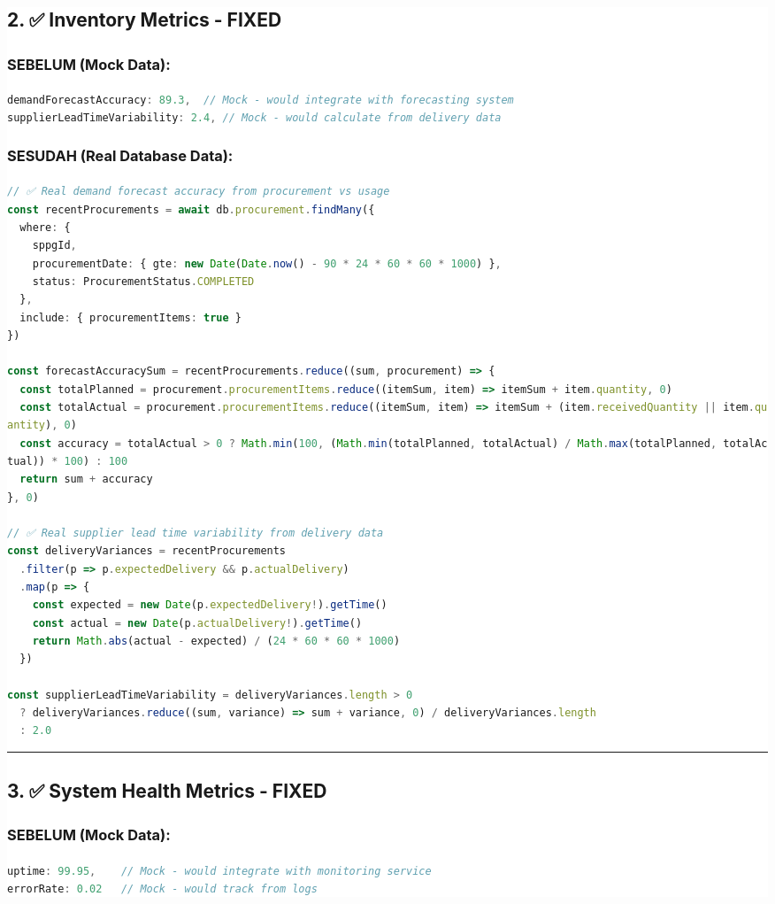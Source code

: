
## **2. ✅ Inventory Metrics - FIXED**

### **SEBELUM (Mock Data):**
```typescript
demandForecastAccuracy: 89.3,  // Mock - would integrate with forecasting system
supplierLeadTimeVariability: 2.4, // Mock - would calculate from delivery data
```

### **SESUDAH (Real Database Data):**
```typescript
// ✅ Real demand forecast accuracy from procurement vs usage
const recentProcurements = await db.procurement.findMany({
  where: {
    sppgId,
    procurementDate: { gte: new Date(Date.now() - 90 * 24 * 60 * 60 * 1000) },
    status: ProcurementStatus.COMPLETED
  },
  include: { procurementItems: true }
})

const forecastAccuracySum = recentProcurements.reduce((sum, procurement) => {
  const totalPlanned = procurement.procurementItems.reduce((itemSum, item) => itemSum + item.quantity, 0)
  const totalActual = procurement.procurementItems.reduce((itemSum, item) => itemSum + (item.receivedQuantity || item.quantity), 0)
  const accuracy = totalActual > 0 ? Math.min(100, (Math.min(totalPlanned, totalActual) / Math.max(totalPlanned, totalActual)) * 100) : 100
  return sum + accuracy
}, 0)

// ✅ Real supplier lead time variability from delivery data
const deliveryVariances = recentProcurements
  .filter(p => p.expectedDelivery && p.actualDelivery)
  .map(p => {
    const expected = new Date(p.expectedDelivery!).getTime()
    const actual = new Date(p.actualDelivery!).getTime()
    return Math.abs(actual - expected) / (24 * 60 * 60 * 1000)
  })

const supplierLeadTimeVariability = deliveryVariances.length > 0
  ? deliveryVariances.reduce((sum, variance) => sum + variance, 0) / deliveryVariances.length
  : 2.0
```

---

## **3. ✅ System Health Metrics - FIXED**

### **SEBELUM (Mock Data):**
```typescript
uptime: 99.95,    // Mock - would integrate with monitoring service
errorRate: 0.02   // Mock - would track from logs
```
